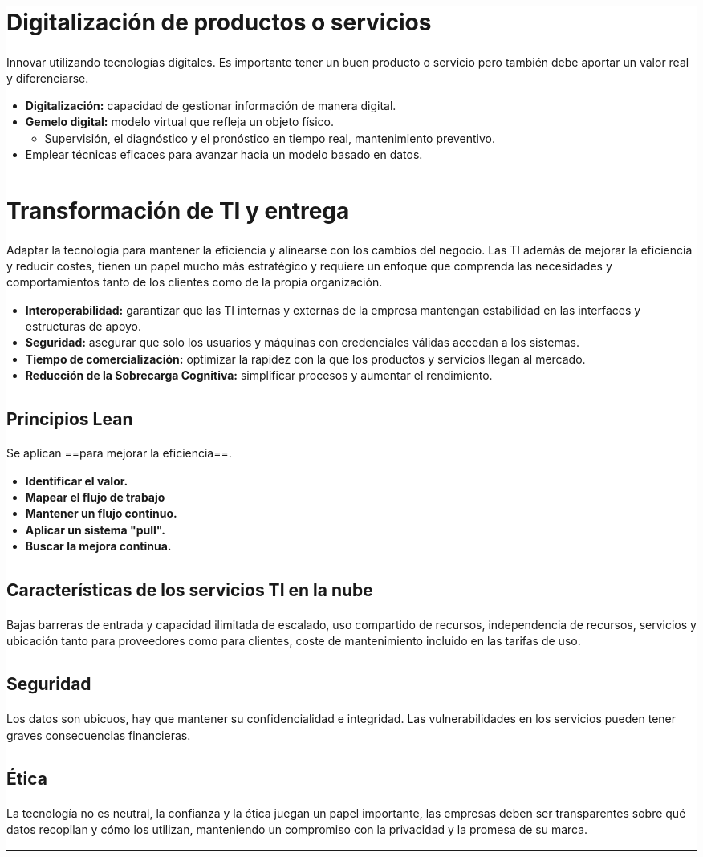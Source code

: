 # Digitalización de productos o servicios
Innovar utilizando tecnologías digitales. Es importante tener un buen producto o servicio pero también debe aportar un valor real y diferenciarse.

*   **Digitalización:** capacidad de gestionar información de manera digital.
*   **Gemelo digital:** modelo virtual que refleja un objeto físico.
    * Supervisión, el diagnóstico y el pronóstico en tiempo real, mantenimiento preventivo.
*   Emplear técnicas eficaces para avanzar hacia un modelo basado en datos.

# Transformación de TI y entrega
Adaptar la tecnología para mantener la eficiencia y alinearse con los cambios del negocio. Las TI además de mejorar la eficiencia y reducir costes, tienen un papel mucho más estratégico y requiere un enfoque que comprenda las necesidades y comportamientos tanto de los clientes como de la propia organización.

- **Interoperabilidad:** garantizar que las TI internas y externas de la empresa mantengan estabilidad en las interfaces y estructuras de apoyo.
- **Seguridad:** asegurar que solo los usuarios y máquinas con credenciales válidas accedan a los sistemas.
- **Tiempo de comercialización:** optimizar la rapidez con la que los productos y servicios llegan al mercado.
- **Reducción de la Sobrecarga Cognitiva:** simplificar procesos y aumentar el rendimiento.

## Principios Lean
Se aplican ==para mejorar la eficiencia==.

- **Identificar el valor.**
- **Mapear el flujo de trabajo**
- **Mantener un flujo continuo.**
- **Aplicar un sistema "pull".**
- **Buscar la mejora continua.**

## Características de los servicios TI en la nube 
Bajas barreras de entrada y capacidad ilimitada de escalado, uso compartido de recursos, independencia de recursos, servicios y ubicación tanto para proveedores como para clientes, coste de mantenimiento incluido en las tarifas de uso.

## Seguridad
Los datos son ubicuos, hay que mantener su confidencialidad e integridad. Las vulnerabilidades en los servicios pueden tener graves consecuencias financieras.

## Ética
La tecnología no es neutral, la confianza y la ética juegan un papel importante, las empresas deben ser transparentes sobre qué datos recopilan y cómo los utilizan, manteniendo un compromiso con la privacidad y la promesa de su marca.

---
